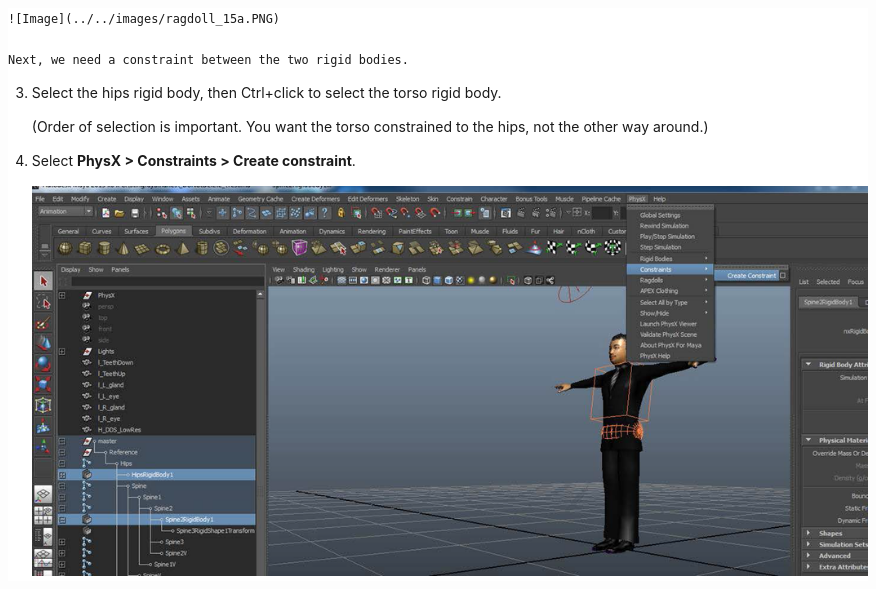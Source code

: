 	![Image](../../images/ragdoll_15a.PNG)

	Next, we need a constraint between the two rigid bodies.

3. Select the hips rigid body, then Ctrl+click to select the torso rigid body.

	(Order of selection is important. You want the torso constrained to the hips, not the other way around.)

4. Select **PhysX > Constraints > Create constraint**.

	![Image](../../images/ragdoll_16a.PNG)
